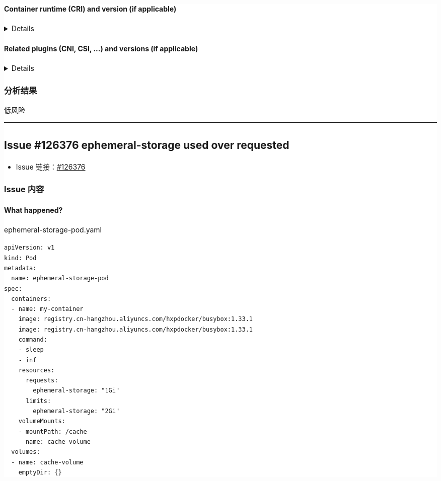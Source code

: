 
#### Container runtime (CRI) and version (if applicable)

<details></details>


#### Related plugins (CNI, CSI, ...) and versions (if applicable)

<details></details>


### 分析结果

低风险

---

## Issue #126376 ephemeral-storage used over requested

- Issue 链接：[#126376](https://github.com/kubernetes/kubernetes/issues/126376)

### Issue 内容

#### What happened?

ephemeral-storage-pod.yaml

```
apiVersion: v1
kind: Pod
metadata:
  name: ephemeral-storage-pod
spec:
  containers:
  - name: my-container
    image: registry.cn-hangzhou.aliyuncs.com/hxpdocker/busybox:1.33.1
    image: registry.cn-hangzhou.aliyuncs.com/hxpdocker/busybox:1.33.1
    command:
    - sleep
    - inf
    resources:
      requests:
        ephemeral-storage: "1Gi"
      limits:
        ephemeral-storage: "2Gi"
    volumeMounts:
    - mountPath: /cache
      name: cache-volume
  volumes:
  - name: cache-volume
    emptyDir: {}

```
